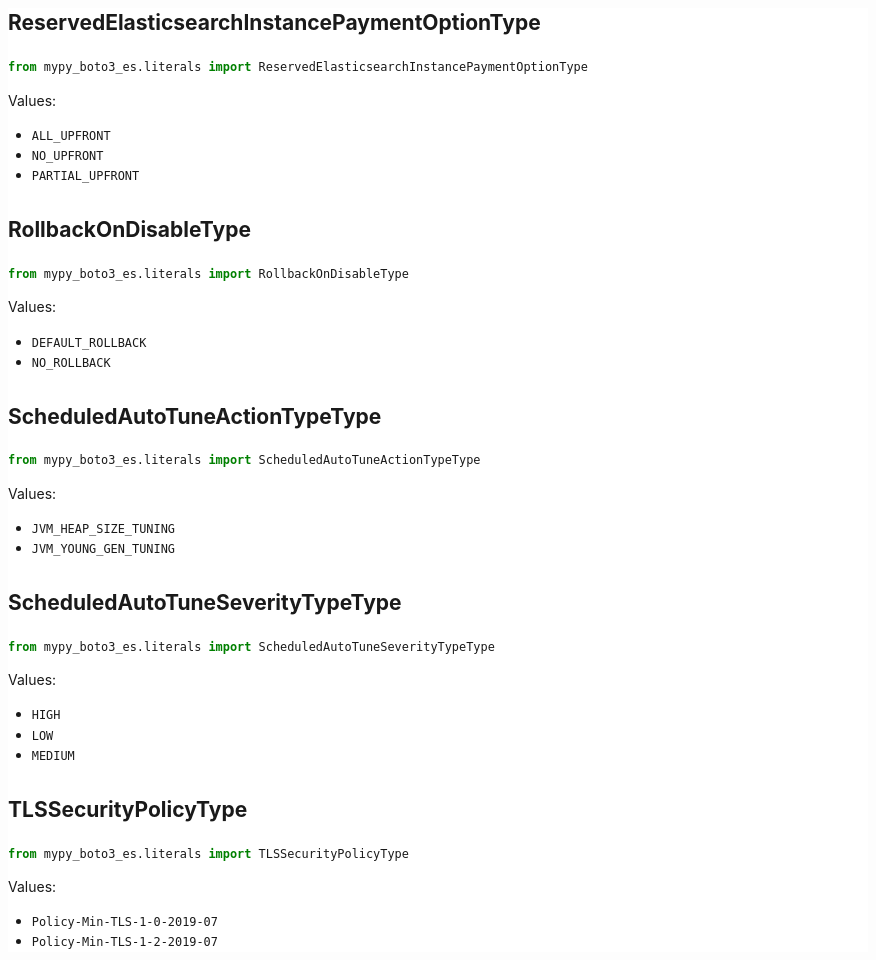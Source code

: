 ## ReservedElasticsearchInstancePaymentOptionType

```python
from mypy_boto3_es.literals import ReservedElasticsearchInstancePaymentOptionType
```

Values:

- `ALL_UPFRONT`
- `NO_UPFRONT`
- `PARTIAL_UPFRONT`

## RollbackOnDisableType

```python
from mypy_boto3_es.literals import RollbackOnDisableType
```

Values:

- `DEFAULT_ROLLBACK`
- `NO_ROLLBACK`

## ScheduledAutoTuneActionTypeType

```python
from mypy_boto3_es.literals import ScheduledAutoTuneActionTypeType
```

Values:

- `JVM_HEAP_SIZE_TUNING`
- `JVM_YOUNG_GEN_TUNING`

## ScheduledAutoTuneSeverityTypeType

```python
from mypy_boto3_es.literals import ScheduledAutoTuneSeverityTypeType
```

Values:

- `HIGH`
- `LOW`
- `MEDIUM`

## TLSSecurityPolicyType

```python
from mypy_boto3_es.literals import TLSSecurityPolicyType
```

Values:

- `Policy-Min-TLS-1-0-2019-07`
- `Policy-Min-TLS-1-2-2019-07`
